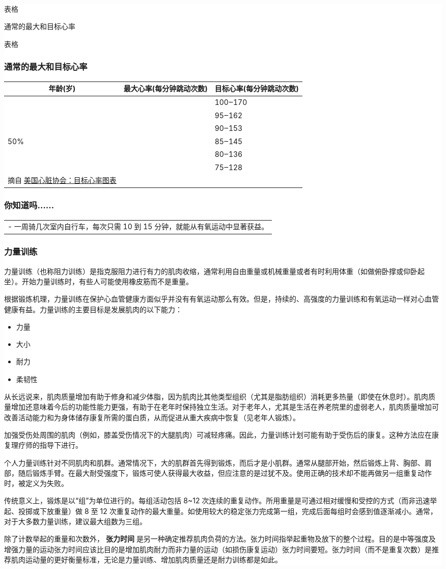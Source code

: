 表格

通常的最大和目标心率

表格

### 通常的最大和目标心率

| 年龄(岁) | 最大心率(每分钟跳动次数) | 目标心率(每分钟跳动次数) |
| --- | --- | --- |
|  |  | 100‒170 |
|  |  | 95‒162 |
|  |  | 90‒153 |
| 50% |  | 85‒145 |
|  |  | 80‒136 |
|  |  | 75‒128 |
| 摘自 [美国心脏协会：目标心率图表](https://www.heart.org/en/healthy-living/fitness/fitness-basics/target-heart-rates) |

### 你知道吗……

|     |
| --- |
| - 一周骑几次室内自行车，每次只需 10 到 15 分钟，就能从有氧运动中显著获益。 |

### 力量训练

力量训练（也称阻力训练）是指克服阻力进行有力的肌肉收缩，通常利用自由重量或机械重量或者有时利用体重（如做俯卧撑或仰卧起坐）。开始力量训练时，有些人可能使用橡皮筋而不是重量。

根据锻炼机理，力量训练在保护心血管健康方面似乎并没有有氧运动那么有效。但是，持续的、高强度的力量训练和有氧运动一样对心血管健康有益。力量训练的主要目标是发展肌肉的以下能力：

- 力量

- 大小

- 耐力

- 柔韧性


从长远说来，肌肉质量增加有助于修身和减少体脂，因为肌肉比其他类型组织（尤其是脂肪组织）消耗更多热量（即使在休息时）。肌肉质量增加还意味着今后的功能性能力更强，有助于在老年时保持独立生活。对于老年人，尤其是生活在养老院里的虚弱老人，肌肉质量增加可改善活动能力和为身体储存康复所需的蛋白质，从而促进从重大疾病中恢复（见老年人锻炼）。

加强受伤处周围的肌肉（例如，膝盖受伤情况下的大腿肌肉）可减轻疼痛。因此，力量训练计划可能有助于受伤后的康复。这种方法应在康复理疗师的指导下进行。

个人力量训练针对不同肌肉和肌群。通常情况下，大的肌群首先得到锻炼，而后才是小肌群。通常从腿部开始，然后锻炼上背、胸部、肩部，随后锻炼手臂。在最大耐受强度下，锻炼可使人获得最大收益，但应注意的是过犹不及。使用正确的技术却不能再做另一组重复动作时，被定义为失败。

传统意义上，锻炼是以“组”为单位进行的。每组活动包括 8~12 次连续的重复动作。所用重量是可通过相对缓慢和受控的方式（而非迅速举起、投掷或下放重量）做 8 至 12 次重复动作的最大重量。如使用较大的稳定张力完成第一组，完成后面每组时会感到值逐渐减小。通常，对于大多数力量训练，建议最大组数为三组。

除了计数举起的重量和次数外， **张力时间** 是另一种确定推荐肌肉负荷的方法。张力时间指举起重物及放下的整个过程。目的是中等强度及增强力量的运动张力时间应该比目的是增加肌肉耐力而非力量的运动（如损伤康复运动）张力时间要短。张力时间（而不是重复次数）是推荐肌肉运动量的更好衡量标准，无论是力量训练、增加肌肉质量还是耐力训练都是如此。
